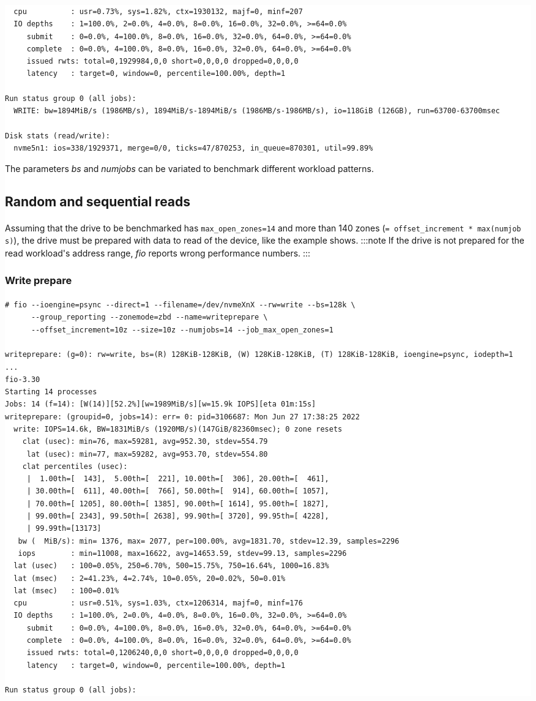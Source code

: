 ```
  cpu          : usr=0.73%, sys=1.82%, ctx=1930132, majf=0, minf=207
  IO depths    : 1=100.0%, 2=0.0%, 4=0.0%, 8=0.0%, 16=0.0%, 32=0.0%, >=64=0.0%
     submit    : 0=0.0%, 4=100.0%, 8=0.0%, 16=0.0%, 32=0.0%, 64=0.0%, >=64=0.0%
     complete  : 0=0.0%, 4=100.0%, 8=0.0%, 16=0.0%, 32=0.0%, 64=0.0%, >=64=0.0%
     issued rwts: total=0,1929984,0,0 short=0,0,0,0 dropped=0,0,0,0
     latency   : target=0, window=0, percentile=100.00%, depth=1

Run status group 0 (all jobs):
  WRITE: bw=1894MiB/s (1986MB/s), 1894MiB/s-1894MiB/s (1986MB/s-1986MB/s), io=118GiB (126GB), run=63700-63700msec

Disk stats (read/write):
  nvme5n1: ios=338/1929371, merge=0/0, ticks=47/870253, in_queue=870301, util=99.89%
```
The parameters *bs* and *numjobs* can be variated to benchmark different
workload patterns.

## Random and sequential reads
Assuming that the drive to be benchmarked has `max_open_zones=14` and more than
140 zones (`= offset_increment * max(numjobs)`), the drive must be prepared with
data to read of the device, like the example shows.
:::note
If the drive is not prepared for the read workload's address range, *fio*
reports wrong performance numbers.
:::

### Write prepare
```
# fio --ioengine=psync --direct=1 --filename=/dev/nvmeXnX --rw=write --bs=128k \
      --group_reporting --zonemode=zbd --name=writeprepare \
      --offset_increment=10z --size=10z --numjobs=14 --job_max_open_zones=1

writeprepare: (g=0): rw=write, bs=(R) 128KiB-128KiB, (W) 128KiB-128KiB, (T) 128KiB-128KiB, ioengine=psync, iodepth=1
...
fio-3.30
Starting 14 processes
Jobs: 14 (f=14): [W(14)][52.2%][w=1989MiB/s][w=15.9k IOPS][eta 01m:15s]
writeprepare: (groupid=0, jobs=14): err= 0: pid=3106687: Mon Jun 27 17:38:25 2022
  write: IOPS=14.6k, BW=1831MiB/s (1920MB/s)(147GiB/82360msec); 0 zone resets
    clat (usec): min=76, max=59281, avg=952.30, stdev=554.79
     lat (usec): min=77, max=59282, avg=953.70, stdev=554.80
    clat percentiles (usec):
     |  1.00th=[  143],  5.00th=[  221], 10.00th=[  306], 20.00th=[  461],
     | 30.00th=[  611], 40.00th=[  766], 50.00th=[  914], 60.00th=[ 1057],
     | 70.00th=[ 1205], 80.00th=[ 1385], 90.00th=[ 1614], 95.00th=[ 1827],
     | 99.00th=[ 2343], 99.50th=[ 2638], 99.90th=[ 3720], 99.95th=[ 4228],
     | 99.99th=[13173]
   bw (  MiB/s): min= 1376, max= 2077, per=100.00%, avg=1831.70, stdev=12.39, samples=2296
   iops        : min=11008, max=16622, avg=14653.59, stdev=99.13, samples=2296
  lat (usec)   : 100=0.05%, 250=6.70%, 500=15.75%, 750=16.64%, 1000=16.83%
  lat (msec)   : 2=41.23%, 4=2.74%, 10=0.05%, 20=0.02%, 50=0.01%
  lat (msec)   : 100=0.01%
  cpu          : usr=0.51%, sys=1.03%, ctx=1206314, majf=0, minf=176
  IO depths    : 1=100.0%, 2=0.0%, 4=0.0%, 8=0.0%, 16=0.0%, 32=0.0%, >=64=0.0%
     submit    : 0=0.0%, 4=100.0%, 8=0.0%, 16=0.0%, 32=0.0%, 64=0.0%, >=64=0.0%
     complete  : 0=0.0%, 4=100.0%, 8=0.0%, 16=0.0%, 32=0.0%, 64=0.0%, >=64=0.0%
     issued rwts: total=0,1206240,0,0 short=0,0,0,0 dropped=0,0,0,0
     latency   : target=0, window=0, percentile=100.00%, depth=1

Run status group 0 (all jobs):
```
